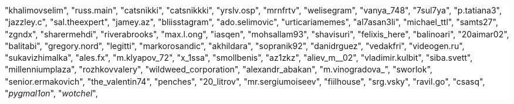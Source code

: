 "khalimovselim",
"russ.main",
"catsnikki",
"catsnikkki",
"yrslv.osp",
"mrnfrtv",
"welisegram",
"vanya_748",
"7sul7ya",
"p.tatiana3",
"jazzley.c",
"sal.theexpert",
"jamey.az",
"bliisstagram",
"ado.selimovic",
"urticariamemes",
"al7asan3li",
"michael_ttl",
"samts27",
"zgndx",
"sharermehdi",
"riverabrooks",
"max.l.ong",
"iasqen",
"mohsallam93",
"shavisuri",
"felixis_here",
"balinoari",
"20aimar02",
"balitabi",
"gregory.nord",
"legitti",
"markorosandic",
"akhildara",
"sopranik92",
"danidrguez",
"vedakfri",
"videogen.ru",
"sukavizhimalka",
"ales.fx",
"m.klyapov_72",
"x_1ssa",
"smollbenis",
"az1zkz",
"aliev_m__02",
"vladimir.kulbit",
"siba.svett",
"millenniumplaza",
"rozhkovvalery",
"wildweed_corporation",
"alexandr_abakan",
"m.vinogradova_",
"sworlok",
"senior.ermakovich",
"the_valentin74",
"penches",
"20_litrov",
"mr.sergiumoiseev",
"fiilhouse",
"srg.vsky",
"ravil.go",
"csasq",
"_pygmal1on_",
"_wotchel_",